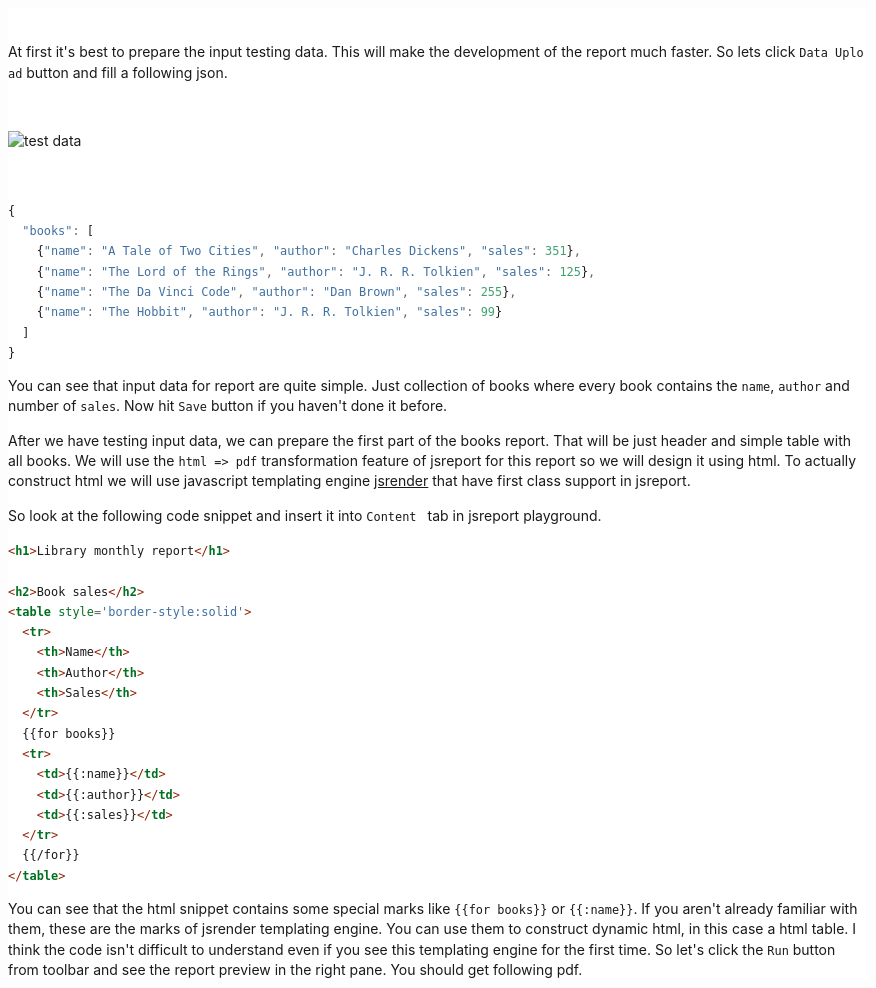 <br/>

At first it's best to prepare the input testing data. This will make the development of the report much faster. So lets click `Data Upload` button and fill a following json.

<br/>

![test data](https://jsreport.net/img/blog/data-upload.png)

<br/>

```js
{
  "books": [ 
    {"name": "A Tale of Two Cities", "author": "Charles Dickens", "sales": 351},
    {"name": "The Lord of the Rings", "author": "J. R. R. Tolkien", "sales": 125},
    {"name": "The Da Vinci Code", "author": "Dan Brown", "sales": 255},
    {"name": "The Hobbit", "author": "J. R. R. Tolkien", "sales": 99}
  ]  
}
```

You can see that input data for report are quite simple. Just collection of books where every book contains the `name`, `author` and number of `sales`. Now hit `Save` button if you haven't done it before.

After we have testing input data, we can prepare the first part of the books report. That will be just header and simple table with all books. We will use the `html => pdf` transformation feature of jsreport for this report so we will design it using html. To actually construct html we will use javascript templating engine [jsrender](http://www.jsviews.com/#jsrender) that have first class support in jsreport. 

So look at the following code snippet and insert it into `Content ` tab in jsreport playground.

```html
<h1>Library monthly report</h1> 

<h2>Book sales</h2>
<table style='border-style:solid'>
  <tr>
    <th>Name</th>
    <th>Author</th>
    <th>Sales</th>
  </tr>
  {{for books}}
  <tr>
    <td>{{:name}}</td>
    <td>{{:author}}</td>
    <td>{{:sales}}</td>
  </tr>  
  {{/for}}    
</table> 
```
You can see that the html snippet contains some special marks like `{{for books}}` or `{{:name}}`. If you aren't already familiar with them, these are the marks of jsrender templating engine. You can use them to construct dynamic html, in this case a html table. I think the code isn't difficult to understand even if you see this templating engine for the first time. So let's click the `Run` button from toolbar and see the report preview in the right pane. You should get following pdf.
